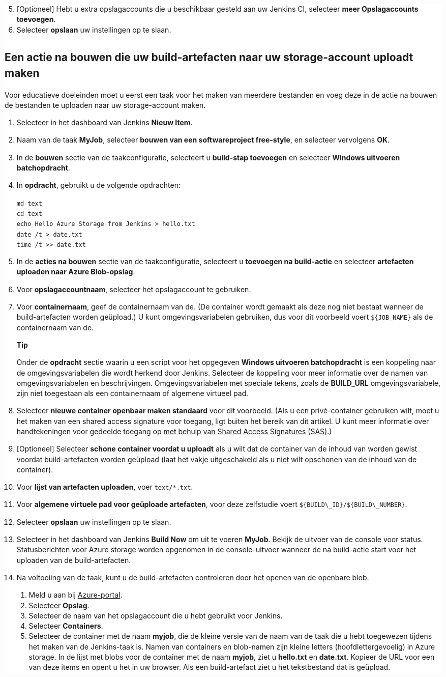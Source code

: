    5. [Optioneel] Hebt u extra opslagaccounts die u beschikbaar gesteld aan uw Jenkins CI, selecteer **meer Opslagaccounts toevoegen**.
   6. Selecteer **opslaan** uw instellingen op te slaan.

## <a name="how-to-create-a-post-build-action-that-uploads-your-build-artifacts-to-your-storage-account"></a>Een actie na bouwen die uw build-artefacten naar uw storage-account uploadt maken
Voor educatieve doeleinden moet u eerst een taak voor het maken van meerdere bestanden en voeg deze in de actie na bouwen de bestanden te uploaden naar uw storage-account maken.

1. Selecteer in het dashboard van Jenkins **Nieuw Item**.
2. Naam van de taak **MyJob**, selecteer **bouwen van een softwareproject free-style**, en selecteer vervolgens **OK**.
3. In de **bouwen** sectie van de taakconfiguratie, selecteert u **build-stap toevoegen** en selecteer **Windows uitvoeren batchopdracht**.
4. In **opdracht**, gebruikt u de volgende opdrachten:

    ```   
    md text
    cd text
    echo Hello Azure Storage from Jenkins > hello.txt
    date /t > date.txt
    time /t >> date.txt
    ```

5. In de **acties na bouwen** sectie van de taakconfiguratie, selecteert u **toevoegen na build-actie** en selecteer **artefacten uploaden naar Azure Blob-opslag**.
6. Voor **opslagaccountnaam**, selecteer het opslagaccount te gebruiken.
7. Voor **containernaam**, geef de containernaam van de. (De container wordt gemaakt als deze nog niet bestaat wanneer de build-artefacten worden geüpload.) U kunt omgevingsvariabelen gebruiken, dus voor dit voorbeeld voert `${JOB_NAME}` als de containernaam van de.
   
    **Tip**
   
    Onder de **opdracht** sectie waarin u een script voor het opgegeven **Windows uitvoeren batchopdracht** is een koppeling naar de omgevingsvariabelen die wordt herkend door Jenkins. Selecteer de koppeling voor meer informatie over de namen van omgevingsvariabelen en beschrijvingen. Omgevingsvariabelen met speciale tekens, zoals de **BUILD_URL** omgevingsvariabele, zijn niet toegestaan als een containernaam of algemene virtueel pad.
8. Selecteer **nieuwe container openbaar maken standaard** voor dit voorbeeld. (Als u een privé-container gebruiken wilt, moet u het maken van een shared access signature voor toegang, ligt buiten het bereik van dit artikel. U kunt meer informatie over handtekeningen voor gedeelde toegang op [met behulp van Shared Access Signatures (SAS)](../storage-dotnet-shared-access-signature-part-1.md).)
9. [Optioneel] Selecteer **schone container voordat u uploadt** als u wilt dat de container van de inhoud van worden gewist voordat build-artefacten worden geüpload (laat het vakje uitgeschakeld als u niet wilt opschonen van de inhoud van de container).
10. Voor **lijst van artefacten uploaden**, voer `text/*.txt`.
11. Voor **algemene virtuele pad voor geüploade artefacten**, voor deze zelfstudie voert `${BUILD\_ID}/${BUILD\_NUMBER}`.
12. Selecteer **opslaan** uw instellingen op te slaan.
13. Selecteer in het dashboard van Jenkins **Build Now** om uit te voeren **MyJob**. Bekijk de uitvoer van de console voor status. Statusberichten voor Azure storage worden opgenomen in de console-uitvoer wanneer de na build-actie start voor het uploaden van de build-artefacten.
14. Na voltooiing van de taak, kunt u de build-artefacten controleren door het openen van de openbare blob.
    1. Meld u aan bij [Azure-portal](https://portal.azure.com).
    2. Selecteer **Opslag**.
    3. Selecteer de naam van het opslagaccount die u hebt gebruikt voor Jenkins.
    4. Selecteer **Containers**.
    5. Selecteer de container met de naam **myjob**, die de kleine versie van de naam van de taak die u hebt toegewezen tijdens het maken van de Jenkins-taak is. Namen van containers en blob-namen zijn kleine letters (hoofdlettergevoelig) in Azure storage. In de lijst met blobs voor de container met de naam **myjob**, ziet u **hello.txt** en **date.txt**. Kopieer de URL voor een van deze items en opent u het in uw browser. Als een build-artefact ziet u het tekstbestand dat is geüpload.
